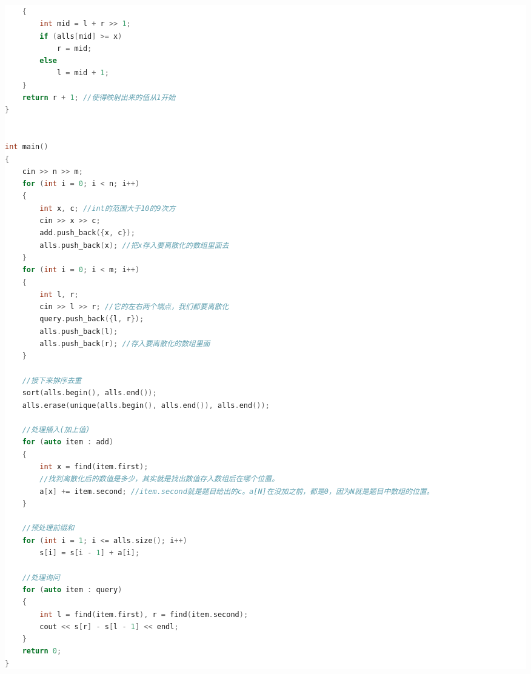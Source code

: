 ```c
    {
        int mid = l + r >> 1;
        if (alls[mid] >= x)
            r = mid;
        else
            l = mid + 1;
    }
    return r + 1; //使得映射出来的值从1开始
}


int main()
{
    cin >> n >> m;
    for (int i = 0; i < n; i++)
    {
        int x, c; //int的范围大于10的9次方
        cin >> x >> c;
        add.push_back({x, c});
        alls.push_back(x); //把x存入要离散化的数组里面去
    }
    for (int i = 0; i < m; i++)
    {
        int l, r;
        cin >> l >> r; //它的左右两个端点，我们都要离散化
        query.push_back({l, r});
        alls.push_back(l);
        alls.push_back(r); //存入要离散化的数组里面
    }
    
    //接下来排序去重
    sort(alls.begin(), alls.end());
    alls.erase(unique(alls.begin(), alls.end()), alls.end());
    
    //处理插入(加上值)
    for (auto item : add)
    {
        int x = find(item.first);
        //找到离散化后的数值是多少，其实就是找出数值存入数组后在哪个位置。
        a[x] += item.second; //item.second就是题目给出的c。a[N]在没加之前，都是0，因为N就是题目中数组的位置。
    }
    
    //预处理前缀和
    for (int i = 1; i <= alls.size(); i++)
        s[i] = s[i - 1] + a[i];
    
    //处理询问
    for (auto item : query)
    {
        int l = find(item.first), r = find(item.second);
        cout << s[r] - s[l - 1] << endl;
    }
    return 0;
}

```
